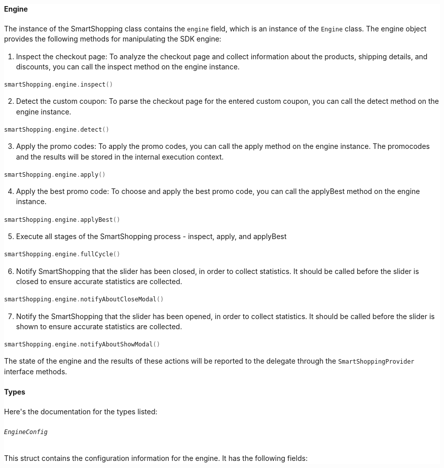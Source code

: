 #### Engine

The instance of the SmartShopping class contains the `engine` field, which is an instance of the `Engine` class. The engine object provides the following methods for manipulating the SDK engine:

1. Inspect the checkout page: To analyze the checkout page and collect information about the products, shipping details, and discounts, you can call the inspect method on the engine instance.

```kotlin
smartShopping.engine.inspect()
```

2. Detect the custom coupon: To parse the checkout page for the entered custom coupon, you can call the detect method on the engine instance.

```kotlin
smartShopping.engine.detect()
```

3. Apply the promo codes: To apply the promo codes, you can call the apply method on the engine instance. The promocodes and the results will be stored in the internal execution context.

```kotlin
smartShopping.engine.apply()
```

4. Apply the best promo code: To choose and apply the best promo code, you can call the applyBest method on the engine instance.

```kotlin
smartShopping.engine.applyBest()
```

5. Execute all stages of the SmartShopping process - inspect, apply, and applyBest

```kotlin
smartShopping.engine.fullCycle()
```

6. Notify SmartShopping that the slider has been closed, in order to collect statistics. It should be called before the slider is closed to ensure accurate statistics are collected.

```kotlin
smartShopping.engine.notifyAboutCloseModal()
```

7. Notify the SmartShopping that the slider has been opened, in order to collect statistics. It should be called before the slider is shown to ensure accurate statistics are collected.

```kotlin
smartShopping.engine.notifyAboutShowModal()
```

The state of the engine and the results of these actions will be reported to the delegate through the `SmartShoppingProvider` interface methods.

#### Types

Here's the documentation for the types listed:

###### `EngineConfig`
This struct contains the configuration information for the engine. It has the following fields:
